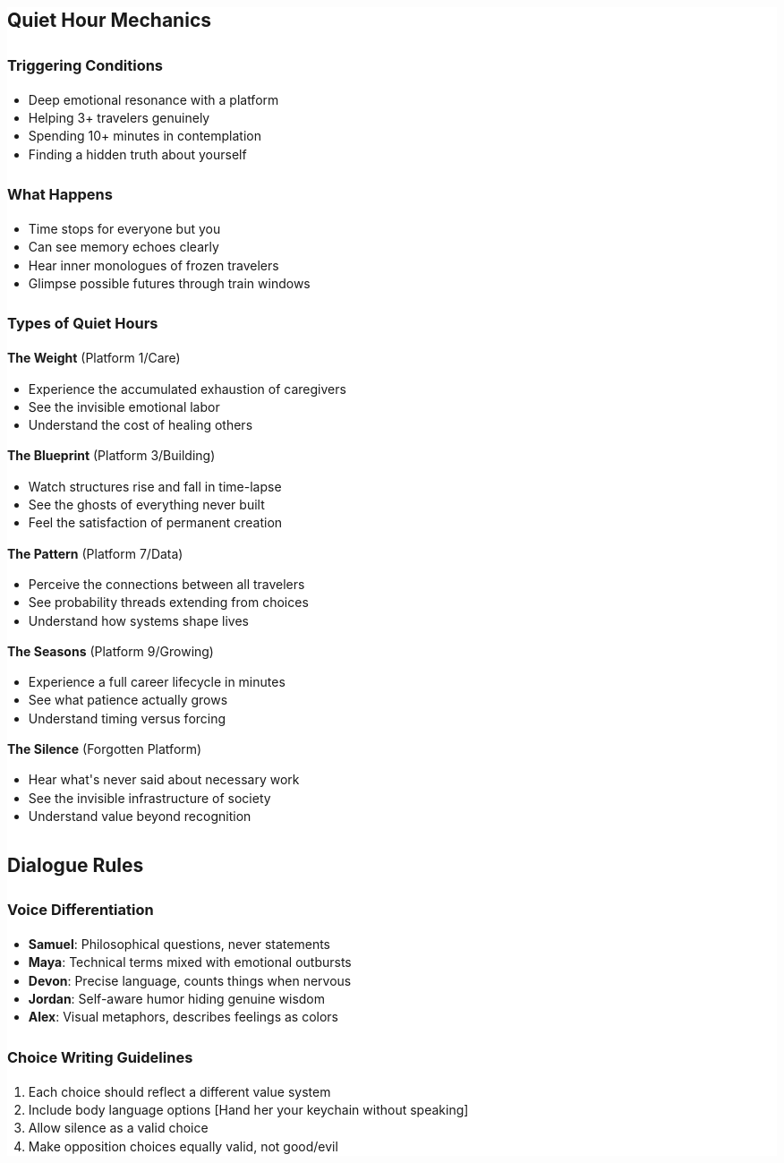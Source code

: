 ## Quiet Hour Mechanics

### Triggering Conditions
- Deep emotional resonance with a platform
- Helping 3+ travelers genuinely
- Spending 10+ minutes in contemplation
- Finding a hidden truth about yourself

### What Happens
- Time stops for everyone but you
- Can see memory echoes clearly
- Hear inner monologues of frozen travelers
- Glimpse possible futures through train windows

### Types of Quiet Hours

**The Weight** (Platform 1/Care)
- Experience the accumulated exhaustion of caregivers
- See the invisible emotional labor
- Understand the cost of healing others

**The Blueprint** (Platform 3/Building)
- Watch structures rise and fall in time-lapse
- See the ghosts of everything never built
- Feel the satisfaction of permanent creation

**The Pattern** (Platform 7/Data)
- Perceive the connections between all travelers
- See probability threads extending from choices
- Understand how systems shape lives

**The Seasons** (Platform 9/Growing)
- Experience a full career lifecycle in minutes
- See what patience actually grows
- Understand timing versus forcing

**The Silence** (Forgotten Platform)
- Hear what's never said about necessary work
- See the invisible infrastructure of society
- Understand value beyond recognition

## Dialogue Rules

### Voice Differentiation
- **Samuel**: Philosophical questions, never statements
- **Maya**: Technical terms mixed with emotional outbursts
- **Devon**: Precise language, counts things when nervous
- **Jordan**: Self-aware humor hiding genuine wisdom
- **Alex**: Visual metaphors, describes feelings as colors

### Choice Writing Guidelines
1. Each choice should reflect a different value system
2. Include body language options [Hand her your keychain without speaking]
3. Allow silence as a valid choice
4. Make opposition choices equally valid, not good/evil
